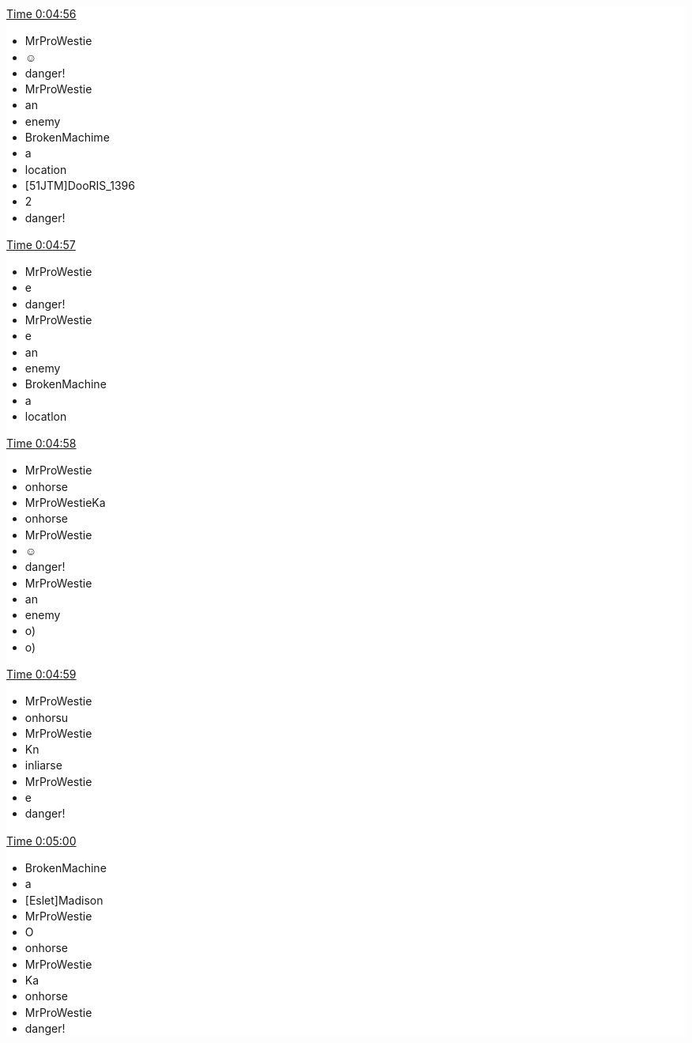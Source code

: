  [Time 0:04:56](https://youtu.be/j7HEQP-jJbQ?t=291) 
- MrProWestie 
- ☺ 
- danger! 
- MrProWestie 
- an 
- enemy 
- BrokenMachime 
- a 
- location 
- [51JTM]DooRIS_1396 
- 2 
- danger! 

 [Time 0:04:57](https://youtu.be/j7HEQP-jJbQ?t=292) 
- MrProWestie 
- e 
- danger! 
- MrProWestie 
- e 
- an 
- enemy 
- BrokenMachine 
- a 
- locatlon 

 [Time 0:04:58](https://youtu.be/j7HEQP-jJbQ?t=293) 
- MrProWestie 
- onhorse 
- MrProWestieKa 
- onhorse 
- MrProWestie 
- ☺ 
- danger! 
- MrProWestie 
- an 
- enemy 
- o) 
- o) 

 [Time 0:04:59](https://youtu.be/j7HEQP-jJbQ?t=294) 
- MrProWestie 
- onhorsu 
- MrProWestie 
- Kn 
- inliarse 
- MrProWestie 
- e 
- danger! 

 [Time 0:05:00](https://youtu.be/j7HEQP-jJbQ?t=295) 
- BrokenMachine 
- a 
- [Eslet]Madison 
- MrProWestie 
- O 
- onhorse 
- MrProWestie 
- Ka 
- onhorse 
- MrProWestie 
- danger! 
